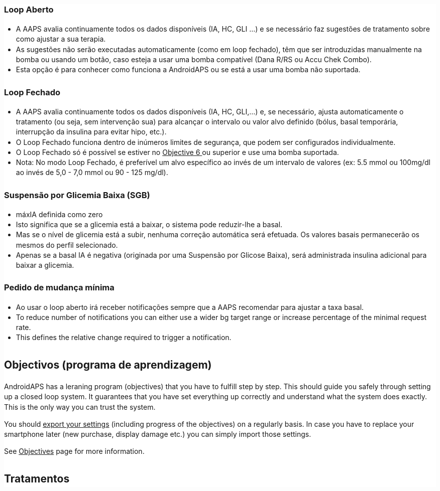 ### Loop Aberto

* A AAPS avalia continuamente todos os dados disponíveis (IA, HC, GLI ...) e se necessário faz sugestões de tratamento sobre como ajustar a sua terapia. 
* As sugestões não serão executadas automaticamente (como em loop fechado), têm que ser introduzidas manualmente na bomba ou usando um botão, caso esteja a usar uma bomba compatível (Dana R/RS ou Accu Chek Combo). 
* Esta opção é para conhecer como funciona a AndroidAPS ou se está a usar uma bomba não suportada.

### Loop Fechado

* A AAPS avalia continuamente todos os dados disponíveis (IA, HC, GLI,...) e, se necessário, ajusta automaticamente o tratamento (ou seja, sem intervenção sua) para alcançar o intervalo ou valor alvo definido (bólus, basal temporária, interrupção da insulina para evitar hipo, etc.). 
* O Loop Fechado funciona dentro de inúmeros limites de segurança, que podem ser configurados individualmente.
* O Loop Fechado só é possível se estiver no [ Objective 6 ](../Usage/Objectives#objective-6-starting-to-close-the-loop-with-low-glucose-suspend) ou superior e use uma bomba suportada.
* Nota: No modo Loop Fechado, é preferível um alvo específico ao invés de um intervalo de valores (ex: 5.5 mmol ou 100mg/dl ao invés de 5,0 - 7,0 mmol ou 90 - 125 mg/dl).

### Suspensão por Glicemia Baixa (SGB)

* máxIA definida como zero
* Isto significa que se a glicemia está a baixar, o sistema pode reduzir-lhe a basal.
* Mas se o nível de glicemia está a subir, nenhuma correção automática será efetuada. Os valores basais permanecerão os mesmos do perfil selecionado.
* Apenas se a basal IA é negativa (originada por uma Suspensão por Glicose Baixa), será administrada insulina adicional para baixar a glicemia.

### Pedido de mudança mínima

* Ao usar o loop aberto irá receber notificações sempre que a AAPS recomendar para ajustar a taxa basal. 
* To reduce number of notifications you can either use a wider bg target range or increase percentage of the minimal request rate.
* This defines the relative change required to trigger a notification.

## Objectivos (programa de aprendizagem)

AndroidAPS has a leraning program (objectives) that you have to fulfill step by step. This should guide you safely through setting up a closed loop system. It guarantees that you have set everything up correctly and understand what the system does exactly. This is the only way you can trust the system.

You should [export your settings](../Usage/ExportImportSettings.rst) (including progress of the objectives) on a regularly basis. In case you have to replace your smartphone later (new purchase, display damage etc.) you can simply import those settings.

See [Objectives](../Usage/Objectives.rst) page for more information.

## Tratamentos
